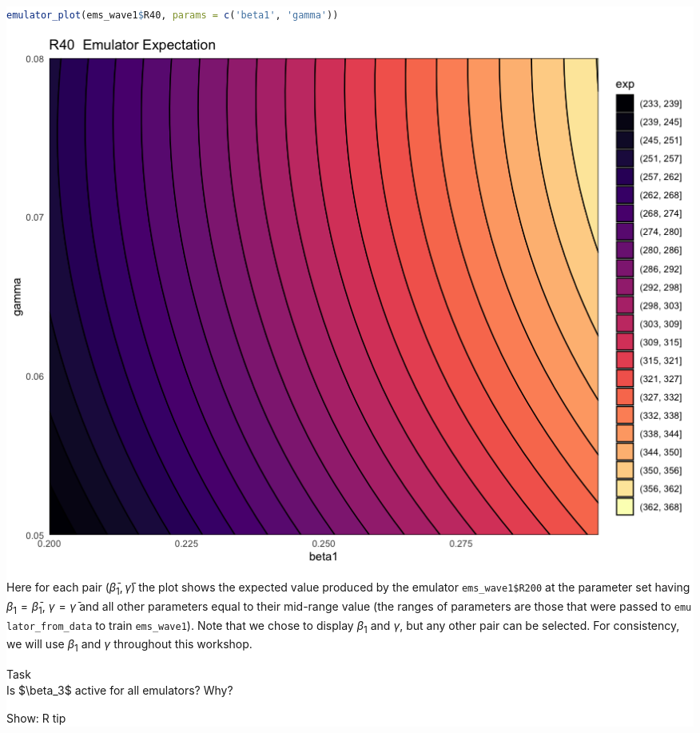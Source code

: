 
``` r
emulator_plot(ems_wave1$R40, params = c('beta1', 'gamma'))
```

<img src="_main_files/figure-html/unnamed-chunk-22-1.png" style="display: block; margin: auto;" />

Here for each pair $(\bar \beta_1,\bar \gamma)$ the plot shows the expected value produced by the emulator `ems_wave1$R200` at the parameter set having $\beta_1=\bar \beta_1$, $\gamma=\bar \gamma$ and all other parameters equal to their mid-range value (the ranges of parameters are those that were passed to `emulator_from_data` to train `ems_wave1`). Note that we chose to display $\beta_1$ and $\gamma$, but any other pair can be selected. For consistency, we will use $\beta_1$ and $\gamma$ throughout this workshop.

<div class="panel panel-default"><div class="panel-heading"> Task </div><div class="panel-body"> 
Is $\beta_3$ active for all emulators? Why? 

<infobutton id="displayTextunnamed-chunk-116" onclick="javascript:toggle('unnamed-chunk-116');">Show: R tip</infobutton>
